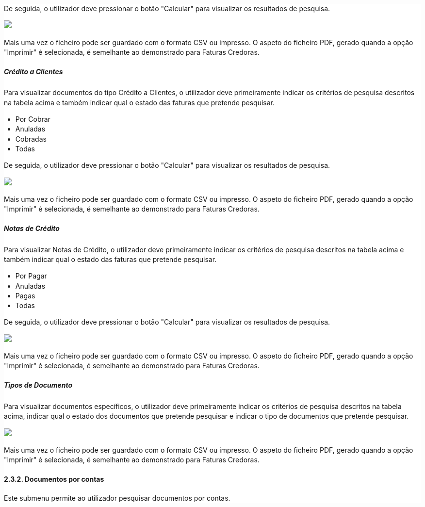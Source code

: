 De seguida, o utilizador deve pressionar o botão "Calcular" para visualizar os resultados de pesquisa.

![](https://spmssicc.github.io/pages/markdown/mu_snc_ap.assets/Mapas_gestao_datas_fd.gif)

Mais uma vez o ficheiro pode ser guardado com o formato CSV ou impresso. O aspeto do ficheiro PDF, gerado quando a opção "Imprimir" é selecionada, é semelhante ao demonstrado para Faturas Credoras.

##### Crédito a Clientes
Para visualizar documentos do tipo Crédito a Clientes, o utilizador deve primeiramente indicar os critérios de pesquisa descritos na tabela acima e também indicar qual o estado das faturas que pretende pesquisar.
- Por Cobrar
- Anuladas
- Cobradas
- Todas

De seguida, o utilizador deve pressionar o botão "Calcular" para visualizar os resultados de pesquisa.

![](https://spmssicc.github.io/pages/markdown/mu_snc_ap.assets/Mapas_gestao_datas_cc.gif)

Mais uma vez o ficheiro pode ser guardado com o formato CSV ou impresso. O aspeto do ficheiro PDF, gerado quando a opção "Imprimir" é selecionada, é semelhante ao demonstrado para Faturas Credoras.

##### Notas de Crédito
Para visualizar Notas de Crédito, o utilizador deve primeiramente indicar os critérios de pesquisa descritos na tabela acima e também indicar qual o estado das faturas que pretende pesquisar.
- Por Pagar
- Anuladas
- Pagas
- Todas

De seguida, o utilizador deve pressionar o botão "Calcular" para visualizar os resultados de pesquisa.

![](https://spmssicc.github.io/pages/markdown/mu_snc_ap.assets/Mapas_gestao_datas_nc.gif)

Mais uma vez o ficheiro pode ser guardado com o formato CSV ou impresso. O aspeto do ficheiro PDF, gerado quando a opção "Imprimir" é selecionada, é semelhante ao demonstrado para Faturas Credoras.

##### Tipos de Documento
Para visualizar documentos específicos, o utilizador deve primeiramente indicar os critérios de pesquisa descritos na tabela acima, indicar qual o estado dos documentos que pretende pesquisar e indicar o tipo de documentos que pretende pesquisar.

![](https://spmssicc.github.io/pages/markdown/mu_snc_ap.assets/Mapas_gestao_datas_td.gif)

Mais uma vez o ficheiro pode ser guardado com o formato CSV ou impresso. O aspeto do ficheiro PDF, gerado quando a opção "Imprimir" é selecionada, é semelhante ao demonstrado para Faturas Credoras.

#### 2.3.2. Documentos por contas

Este submenu permite ao utilizador pesquisar documentos por contas.
